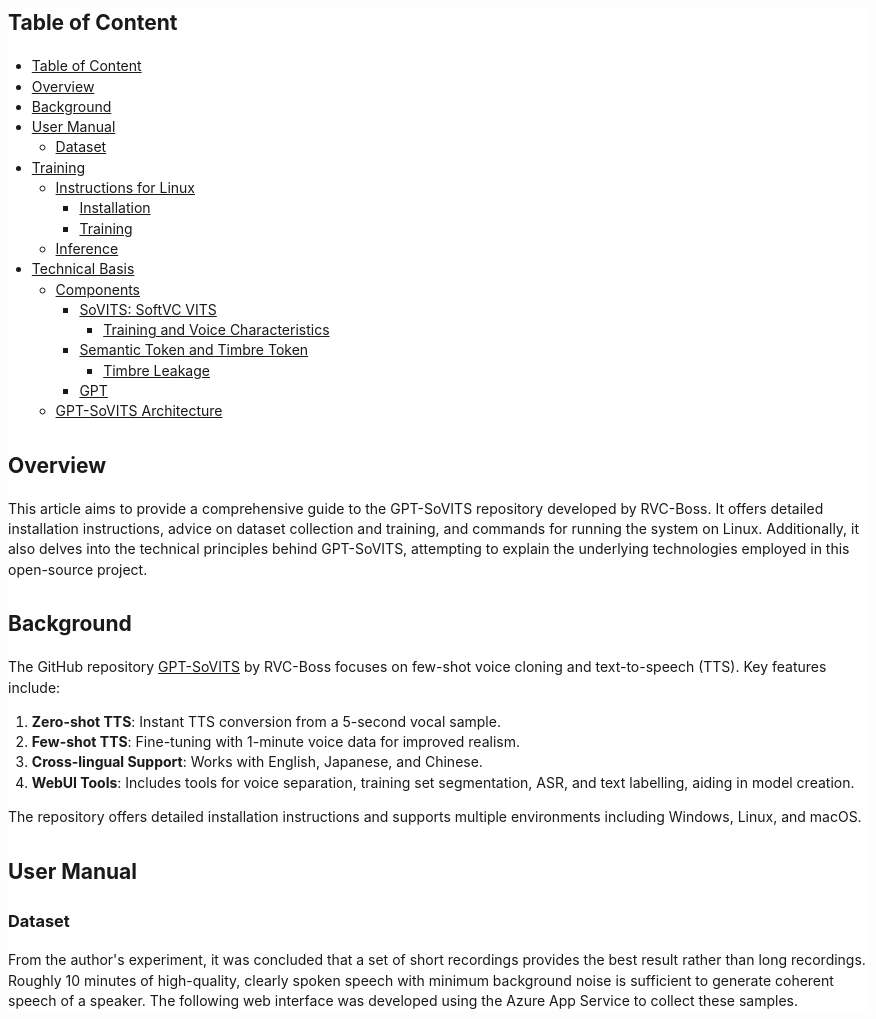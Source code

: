 ## Table of Content

- [Table of Content](#table-of-content)
- [Overview](#overview)
- [Background](#background)
- [User Manual](#user-manual)
  - [Dataset](#dataset)
- [Training](#training)
  - [Instructions for Linux](#instructions-for-linux)
    - [Installation](#installation)
    - [Training](#training-instructions)
  - [Inference](#inference)
- [Technical Basis](#technical-basis)
  - [Components](#components)
    - [SoVITS: SoftVC VITS](#sovits-softvc-vits)
      - [Training and Voice Characteristics](#training-and-voice-characteristics)
    - [Semantic Token and Timbre Token](#semantic-token-and-timbre-token)
      - [Timbre Leakage](#timbre-leakage)
    - [GPT](#gpt)
  - [GPT-SoVITS Architecture](#gpt-sovits-architecture)

## Overview

This article aims to provide a comprehensive guide to the GPT-SoVITS repository developed by RVC-Boss. It offers detailed installation instructions, advice on dataset collection and training, and commands for running the system on Linux. Additionally, it also delves into the technical principles behind GPT-SoVITS, attempting to explain the underlying technologies employed in this open-source project. 

## Background 

The GitHub repository [GPT-SoVITS](https://github.com/RVC-Boss/GPT-SoVITS) by RVC-Boss focuses on few-shot voice cloning and text-to-speech (TTS). Key features include:

1. **Zero-shot TTS**: Instant TTS conversion from a 5-second vocal sample.
2. **Few-shot TTS**: Fine-tuning with 1-minute voice data for improved realism.
3. **Cross-lingual Support**: Works with English, Japanese, and Chinese.
4. **WebUI Tools**: Includes tools for voice separation, training set segmentation, ASR, and text labelling, aiding in model creation.

The repository offers detailed installation instructions and supports multiple environments including Windows, Linux, and macOS. 

## User Manual

### Dataset 

From the author's experiment, it was concluded that a set of short recordings provides the best result rather than long recordings. Roughly 10 minutes of high-quality, clearly spoken speech with minimum background noise is sufficient to generate coherent speech of a speaker. The following web interface was developed using the Azure App Service to collect these samples. 
